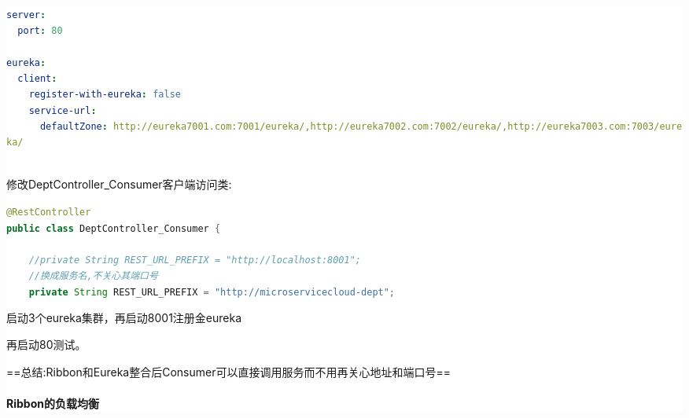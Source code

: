 ```yml
server:
  port: 80

eureka:
  client:
    register-with-eureka: false
    service-url:
      defaultZone: http://eureka7001.com:7001/eureka/,http://eureka7002.com:7002/eureka/,http://eureka7003.com:7003/eureka/
      


```

修改DeptController_Consumer客户端访问类:

```java
@RestController
public class DeptController_Consumer {

	//private String REST_URL_PREFIX = "http://localhost:8001";
	//换成服务名,不关心其端口号
	private String REST_URL_PREFIX = "http://microservicecloud-dept";


```

启动3个eureka集群，再启动8001注册金eureka

再启动80测试。



==总结:Ribbon和Eureka整合后Consumer可以直接调用服务而不用再关心地址和端口号==





#### Ribbon的负载均衡

